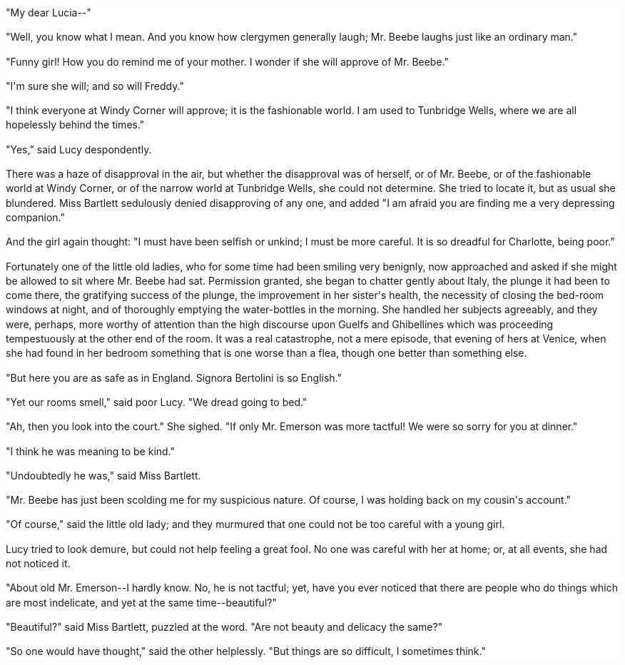"My dear Lucia--" 

"Well, you know what I mean. And you know how clergymen generally laugh; Mr. Beebe laughs just like an ordinary man." 

"Funny girl! How you do remind me of your mother. I wonder if she will approve of Mr. Beebe." 

"I'm sure she will; and so will Freddy." 

"I think everyone at Windy Corner will approve; it is the fashionable world. I am used to Tunbridge Wells, where we are all hopelessly behind the times." 

"Yes," said Lucy despondently. 

There was a haze of disapproval in the air, but whether the disapproval was of herself, or of Mr. Beebe, or of the fashionable world at Windy Corner, or of the narrow world at Tunbridge Wells, she could not determine. She tried to locate it, but as usual she blundered. Miss Bartlett sedulously denied disapproving of any one, and added "I am afraid you are finding me a very depressing companion." 

And the girl again thought: "I must have been selfish or unkind; I must be more careful. It is so dreadful for Charlotte, being poor." 

Fortunately one of the little old ladies, who for some time had been smiling very benignly, now approached and asked if she might be allowed to sit where Mr. Beebe had sat. Permission granted, she began to chatter gently about Italy, the plunge it had been to come there, the gratifying success of the plunge, the improvement in her sister's health, the necessity of closing the bed-room windows at night, and of thoroughly emptying the water-bottles in the morning. She handled her subjects agreeably, and they were, perhaps, more worthy of attention than the high discourse upon Guelfs and Ghibellines which was proceeding tempestuously at the other end of the room. It was a real catastrophe, not a mere episode, that evening of hers at Venice, when she had found in her bedroom something that is one worse than a flea, though one better than something else. 

"But here you are as safe as in England. Signora Bertolini is so English." 

"Yet our rooms smell," said poor Lucy. "We dread going to bed." 

"Ah, then you look into the court." She sighed. "If only Mr. Emerson was more tactful! We were so sorry for you at dinner." 

"I think he was meaning to be kind." 

"Undoubtedly he was," said Miss Bartlett. 

"Mr. Beebe has just been scolding me for my suspicious nature. Of course, I was holding back on my cousin's account." 

"Of course," said the little old lady; and they murmured that one could not be too careful with a young girl. 

Lucy tried to look demure, but could not help feeling a great fool. No one was careful with her at home; or, at all events, she had not noticed it. 

"About old Mr. Emerson--I hardly know. No, he is not tactful; yet, have you ever noticed that there are people who do things which are most indelicate, and yet at the same time--beautiful?" 

"Beautiful?" said Miss Bartlett, puzzled at the word. "Are not beauty and delicacy the same?" 

"So one would have thought," said the other helplessly. "But things are so difficult, I sometimes think." 

